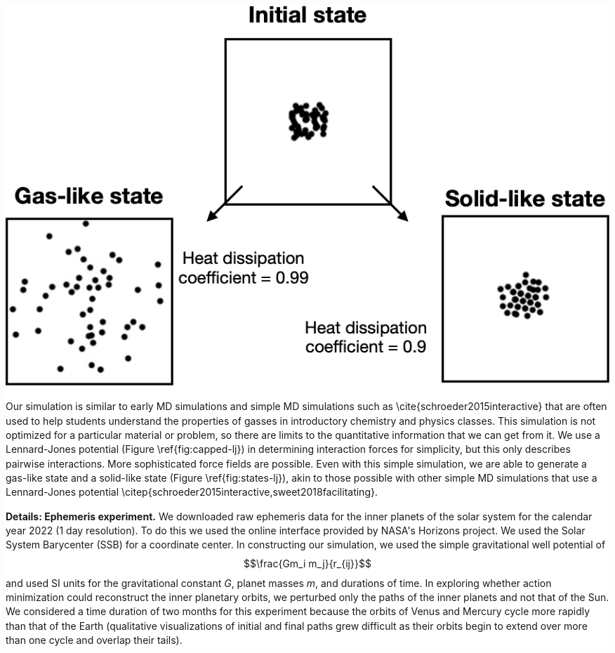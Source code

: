   <img src="/assets/ncf/lj_states.png">
</div>

Our simulation is similar to early MD simulations and simple MD simulations such as \cite{schroeder2015interactive} that are often used to help students understand the properties of gasses in introductory chemistry and physics classes. This simulation is not optimized for a particular material or problem, so there are limits to the quantitative information that we can get from it. We use a Lennard-Jones potential (Figure \ref{fig:capped-lj}) in determining interaction forces for simplicity, but this only describes pairwise interactions. More sophisticated force fields are possible. Even with this simple simulation, we are able to generate a gas-like state and a solid-like state (Figure  \ref{fig:states-lj}), akin to those possible with other simple MD simulations that use a Lennard-Jones potential \citep{schroeder2015interactive,sweet2018facilitating}. 

**Details: Ephemeris experiment.** We downloaded raw ephemeris data for the inner planets of the solar system for the calendar year 2022 (1 day resolution). To do this we used the online interface provided by NASA's Horizons project. We used the Solar System Barycenter (SSB) for a coordinate center. In constructing our simulation, we used the simple gravitational well potential of $$\frac{Gm_i m_j}{r_{ij}}$$ and used SI units for the gravitational constant $G$, planet masses $m$, and durations of time. In exploring whether action minimization could reconstruct the inner planetary orbits, we perturbed only the paths of the inner planets and not that of the Sun. We considered a time duration of two months for this experiment because the orbits of Venus and Mercury cycle more rapidly than that of the Earth (qualitative visualizations of initial and final paths grew difficult as their orbits begin to extend over more than one cycle and overlap their tails).

